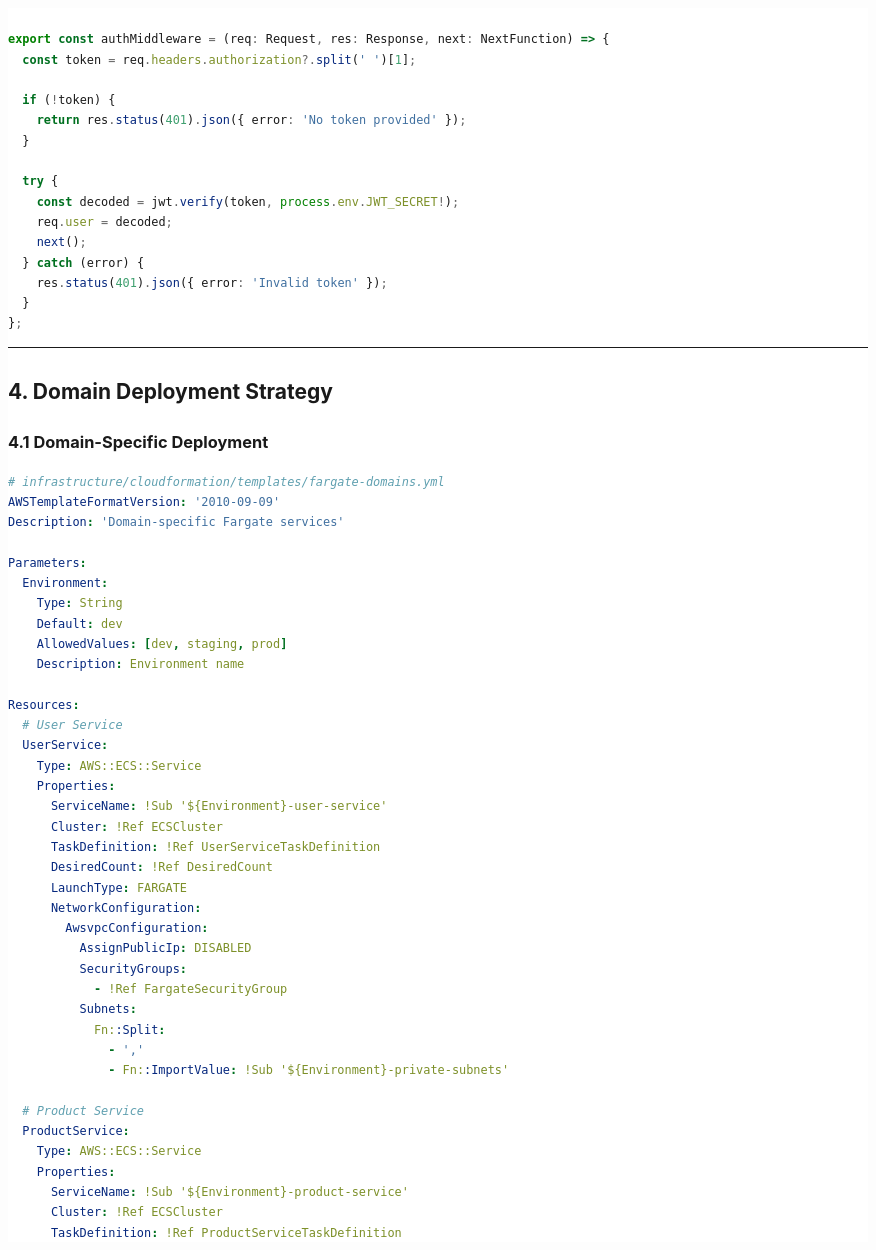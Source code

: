 ```typescript

export const authMiddleware = (req: Request, res: Response, next: NextFunction) => {
  const token = req.headers.authorization?.split(' ')[1];
  
  if (!token) {
    return res.status(401).json({ error: 'No token provided' });
  }

  try {
    const decoded = jwt.verify(token, process.env.JWT_SECRET!);
    req.user = decoded;
    next();
  } catch (error) {
    res.status(401).json({ error: 'Invalid token' });
  }
};
```

---

## 4. Domain Deployment Strategy

### 4.1 Domain-Specific Deployment

```yaml
# infrastructure/cloudformation/templates/fargate-domains.yml
AWSTemplateFormatVersion: '2010-09-09'
Description: 'Domain-specific Fargate services'

Parameters:
  Environment:
    Type: String
    Default: dev
    AllowedValues: [dev, staging, prod]
    Description: Environment name

Resources:
  # User Service
  UserService:
    Type: AWS::ECS::Service
    Properties:
      ServiceName: !Sub '${Environment}-user-service'
      Cluster: !Ref ECSCluster
      TaskDefinition: !Ref UserServiceTaskDefinition
      DesiredCount: !Ref DesiredCount
      LaunchType: FARGATE
      NetworkConfiguration:
        AwsvpcConfiguration:
          AssignPublicIp: DISABLED
          SecurityGroups:
            - !Ref FargateSecurityGroup
          Subnets:
            Fn::Split:
              - ','
              - Fn::ImportValue: !Sub '${Environment}-private-subnets'

  # Product Service
  ProductService:
    Type: AWS::ECS::Service
    Properties:
      ServiceName: !Sub '${Environment}-product-service'
      Cluster: !Ref ECSCluster
      TaskDefinition: !Ref ProductServiceTaskDefinition
```